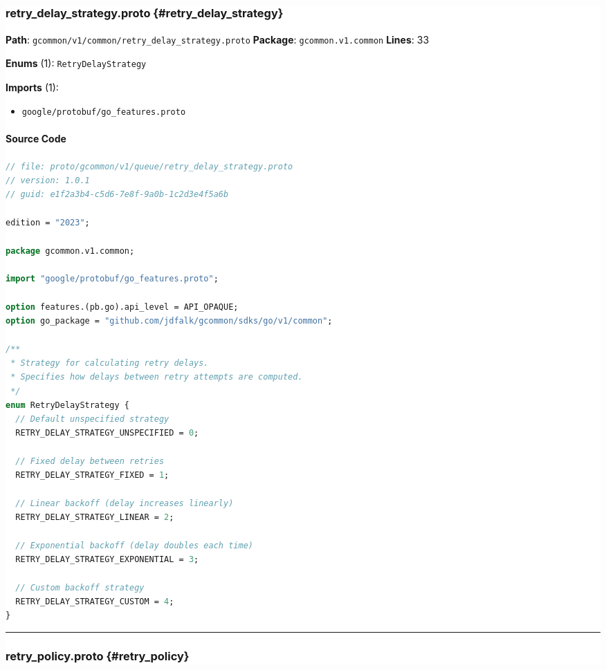 
### retry_delay_strategy.proto {#retry_delay_strategy}

**Path**: `gcommon/v1/common/retry_delay_strategy.proto` **Package**: `gcommon.v1.common` **Lines**: 33

**Enums** (1): `RetryDelayStrategy`

**Imports** (1):

- `google/protobuf/go_features.proto`

#### Source Code

```protobuf
// file: proto/gcommon/v1/queue/retry_delay_strategy.proto
// version: 1.0.1
// guid: e1f2a3b4-c5d6-7e8f-9a0b-1c2d3e4f5a6b

edition = "2023";

package gcommon.v1.common;

import "google/protobuf/go_features.proto";

option features.(pb.go).api_level = API_OPAQUE;
option go_package = "github.com/jdfalk/gcommon/sdks/go/v1/common";

/**
 * Strategy for calculating retry delays.
 * Specifies how delays between retry attempts are computed.
 */
enum RetryDelayStrategy {
  // Default unspecified strategy
  RETRY_DELAY_STRATEGY_UNSPECIFIED = 0;

  // Fixed delay between retries
  RETRY_DELAY_STRATEGY_FIXED = 1;

  // Linear backoff (delay increases linearly)
  RETRY_DELAY_STRATEGY_LINEAR = 2;

  // Exponential backoff (delay doubles each time)
  RETRY_DELAY_STRATEGY_EXPONENTIAL = 3;

  // Custom backoff strategy
  RETRY_DELAY_STRATEGY_CUSTOM = 4;
}
```

---

### retry_policy.proto {#retry_policy}

